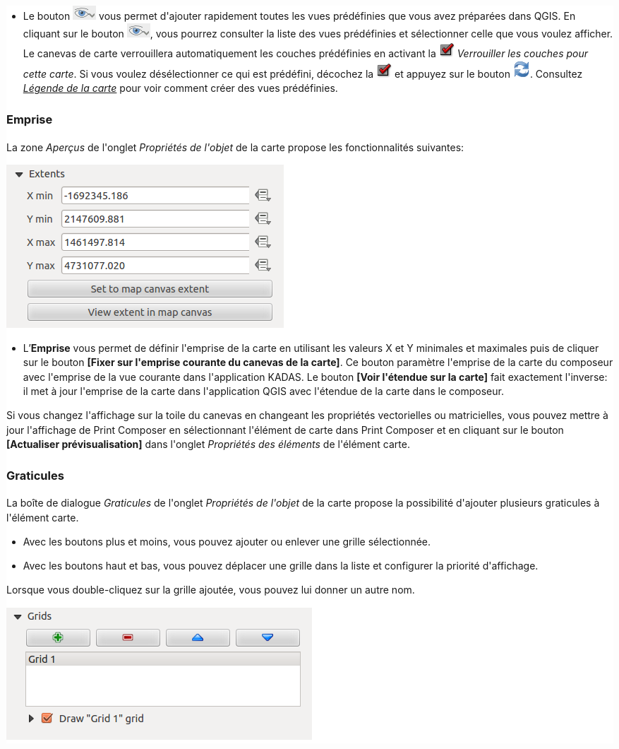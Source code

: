 -   Le bouton <img src="../../../images/mActionShowPresets.png" /> vous permet d'ajouter rapidement toutes les vues prédéfinies que vous avez préparées dans QGIS. En cliquant sur le bouton <img src="../../../images/mActionShowPresets.png" />, vous pourrez consulter la liste des vues prédéfinies et sélectionner celle que vous voulez afficher. Le canevas de carte verrouillera automatiquement les couches prédéfinies en activant la <img src="../../../images/checkbox.png" /> *Verrouiller les couches pour cette carte*. Si vous voulez désélectionner ce qui est prédéfini, décochez la <img src="../../../images/checkbox.png" /> et appuyez sur le bouton <img src="../../../images/mActionDraw.png" />. Consultez <a href="../introduction/qgis_gui.html#label-legend">*Légende de la carte*</a> pour voir comment créer des vues prédéfinies.

### Emprise <a name="#extents"></a>

La zone *Aperçus* de l'onglet *Propriétés de l'objet* de la carte propose les fonctionnalités suivantes:

![](../../../images/print_composer_map2.png)

-   L’**Emprise** vous permet de définir l'emprise de la carte en utilisant les valeurs X et Y minimales et maximales puis de cliquer sur le bouton **\[Fixer sur l'emprise courante du canevas de la carte\]**. Ce bouton paramètre l'emprise de la carte du composeur avec l'emprise de la vue courante dans l'application KADAS. Le bouton **\[Voir l'étendue sur la carte\]** fait exactement l'inverse: il met à jour l'emprise de la carte dans l'application QGIS avec l'étendue de la carte dans le composeur.

Si vous changez l'affichage sur la toile du canevas en changeant les propriétés vectorielles ou matricielles, vous pouvez mettre à jour l'affichage de Print Composer en sélectionnant l'élément de carte dans Print Composer et en cliquant sur le bouton **\[Actualiser prévisualisation\]** dans l'onglet *Propriétés des éléments* de l'élément carte.


### Graticules <a name="#grids"></a>

La boîte de dialogue *Graticules* de l'onglet *Propriétés de l'objet* de la carte propose la possibilité d'ajouter plusieurs graticules à l'élément carte.

-   Avec les boutons plus et moins, vous pouvez ajouter ou enlever une grille sélectionnée.

-   Avec les boutons haut et bas, vous pouvez déplacer une grille dans la liste et configurer la priorité d'affichage.

Lorsque vous double-cliquez sur la grille ajoutée, vous pouvez lui donner un autre nom.

![](../../../images/map_grids.png)
